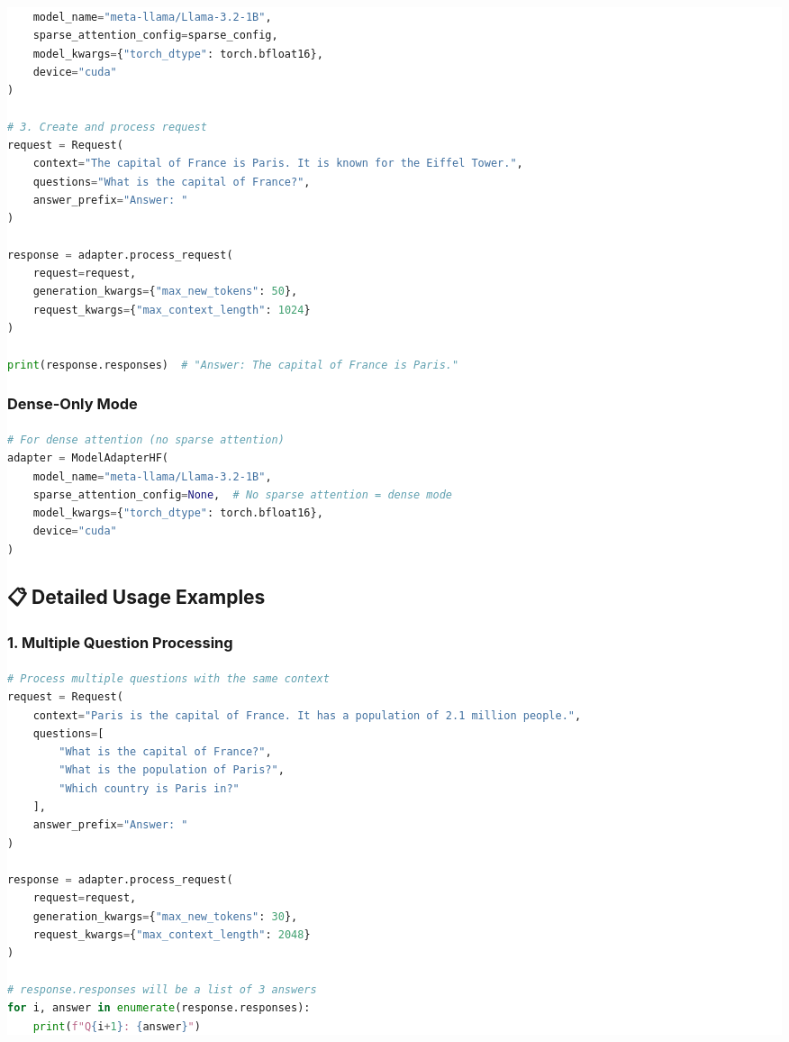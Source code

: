 ```python
    model_name="meta-llama/Llama-3.2-1B",
    sparse_attention_config=sparse_config,
    model_kwargs={"torch_dtype": torch.bfloat16},
    device="cuda"
)

# 3. Create and process request
request = Request(
    context="The capital of France is Paris. It is known for the Eiffel Tower.",
    questions="What is the capital of France?",
    answer_prefix="Answer: "
)

response = adapter.process_request(
    request=request,
    generation_kwargs={"max_new_tokens": 50},
    request_kwargs={"max_context_length": 1024}
)

print(response.responses)  # "Answer: The capital of France is Paris."
```

### Dense-Only Mode

```python
# For dense attention (no sparse attention)
adapter = ModelAdapterHF(
    model_name="meta-llama/Llama-3.2-1B",
    sparse_attention_config=None,  # No sparse attention = dense mode
    model_kwargs={"torch_dtype": torch.bfloat16},
    device="cuda"
)
```

## 📋 Detailed Usage Examples

### 1. Multiple Question Processing

```python
# Process multiple questions with the same context
request = Request(
    context="Paris is the capital of France. It has a population of 2.1 million people.",
    questions=[
        "What is the capital of France?",
        "What is the population of Paris?",
        "Which country is Paris in?"
    ],
    answer_prefix="Answer: "
)

response = adapter.process_request(
    request=request,
    generation_kwargs={"max_new_tokens": 30},
    request_kwargs={"max_context_length": 2048}
)

# response.responses will be a list of 3 answers
for i, answer in enumerate(response.responses):
    print(f"Q{i+1}: {answer}")
```
